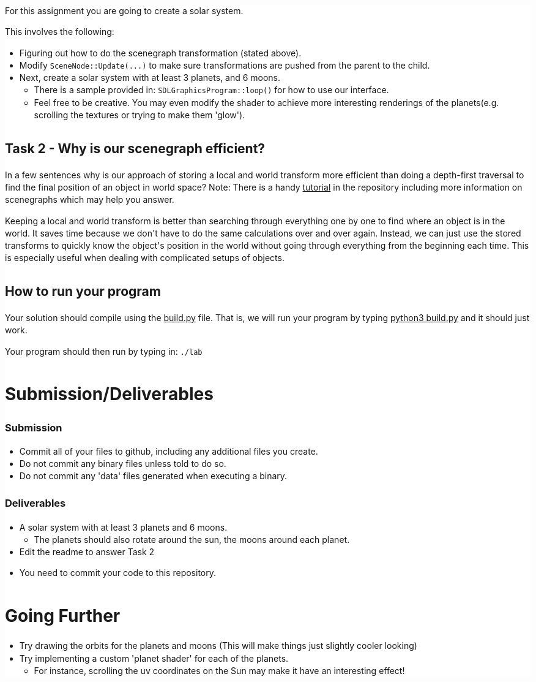 For this assignment you are going to create a solar system.

This involves the following:
- Figuring out how to do the scenegraph transformation (stated above).
- Modify `SceneNode::Update(...)` to make sure transformations are pushed from the parent to the child.
- Next, create a solar system with at least 3 planets, and 6 moons.
	- There is a sample provided in: `SDLGraphicsProgram::loop()` for how to use our interface.
	- Feel free to be creative. You may even modify the shader to achieve more interesting renderings of the planets(e.g. scrolling the textures or trying to make them 'glow').

## Task 2 - Why is our scenegraph efficient?

In a few sentences why is our approach of storing a local and world transform more efficient than doing a depth-first traversal to find the final position of an object in world space? Note: There is a handy [tutorial](./media/SceneGraphs.pdf) in the repository including more information on scenegraphs which may help you answer.
  

Keeping a local and world transform is better than searching through everything one by one to find where an object is in the world. It saves time because we don't have to do the same calculations over and over again. Instead, we can just use the stored transforms to quickly know the object's position in the world without going through everything from the beginning each time. This is especially useful when dealing with complicated setups of objects.
  
## How to run your program

Your solution should compile using the [build.py](./build.py) file. That is, we will run your program by typing [python3 build.py](./build.py) and it should just work.

Your program should then run by typing in: `./lab`

# Submission/Deliverables

### Submission

- Commit all of your files to github, including any additional files you create.
- Do not commit any binary files unless told to do so.
- Do not commit any 'data' files generated when executing a binary.

### Deliverables

- A solar system with at least 3 planets and 6 moons.
	- The planets should also rotate around the sun, the moons around each planet.
- Edit the readme to answer Task 2

* You need to commit your code to this repository.


# Going Further

* Try drawing the orbits for the planets and moons (This will make things just slightly cooler looking)
* Try implementing a custom 'planet shader' for each of the planets.
	* For instance, scrolling the uv coordinates on the Sun may make it have an interesting effect!
